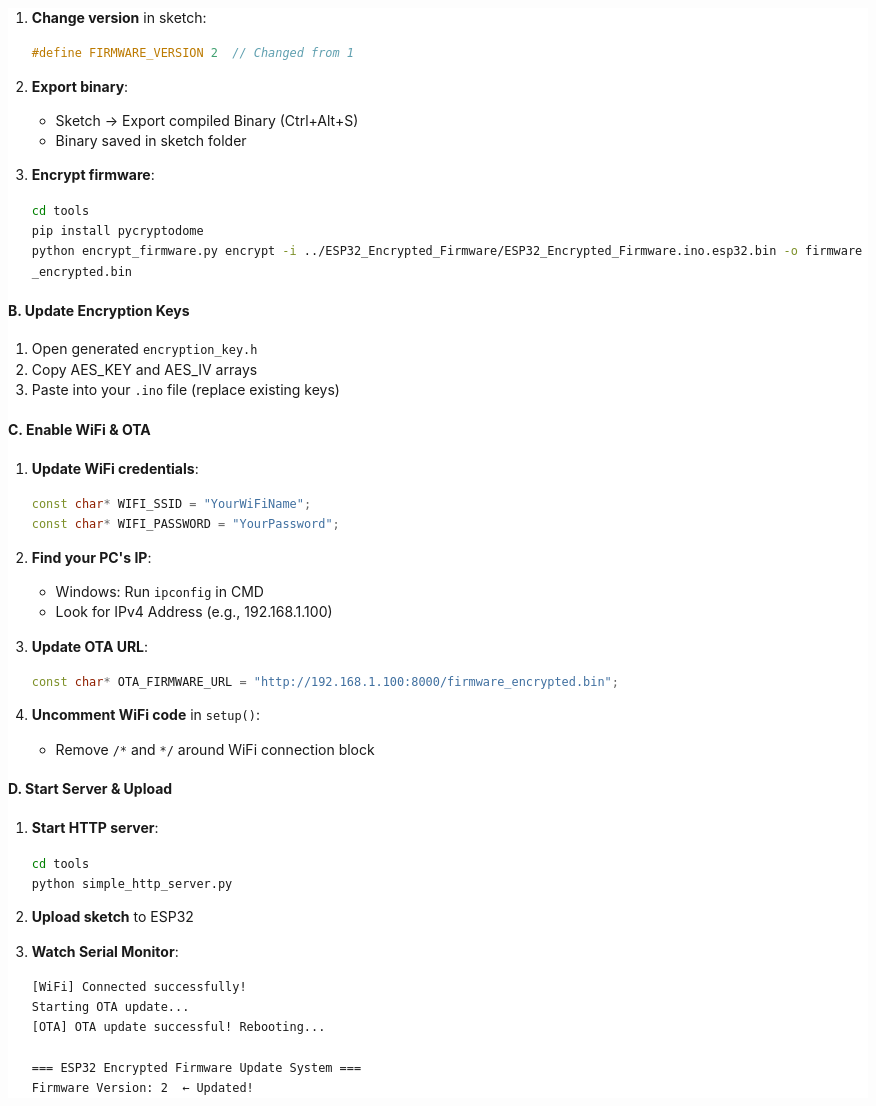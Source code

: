 1. **Change version** in sketch:
   ```cpp
   #define FIRMWARE_VERSION 2  // Changed from 1
   ```

2. **Export binary**:
   - Sketch → Export compiled Binary (Ctrl+Alt+S)
   - Binary saved in sketch folder

3. **Encrypt firmware**:
   ```bash
   cd tools
   pip install pycryptodome
   python encrypt_firmware.py encrypt -i ../ESP32_Encrypted_Firmware/ESP32_Encrypted_Firmware.ino.esp32.bin -o firmware_encrypted.bin
   ```

#### B. Update Encryption Keys

1. Open generated `encryption_key.h`
2. Copy AES_KEY and AES_IV arrays
3. Paste into your `.ino` file (replace existing keys)

#### C. Enable WiFi & OTA

1. **Update WiFi credentials**:
   ```cpp
   const char* WIFI_SSID = "YourWiFiName";
   const char* WIFI_PASSWORD = "YourPassword";
   ```

2. **Find your PC's IP**:
   - Windows: Run `ipconfig` in CMD
   - Look for IPv4 Address (e.g., 192.168.1.100)

3. **Update OTA URL**:
   ```cpp
   const char* OTA_FIRMWARE_URL = "http://192.168.1.100:8000/firmware_encrypted.bin";
   ```

4. **Uncomment WiFi code** in `setup()`:
   - Remove `/*` and `*/` around WiFi connection block

#### D. Start Server & Upload

1. **Start HTTP server**:
   ```bash
   cd tools
   python simple_http_server.py
   ```

2. **Upload sketch** to ESP32

3. **Watch Serial Monitor**:
   ```
   [WiFi] Connected successfully!
   Starting OTA update...
   [OTA] OTA update successful! Rebooting...
   
   === ESP32 Encrypted Firmware Update System ===
   Firmware Version: 2  ← Updated!
   ```

